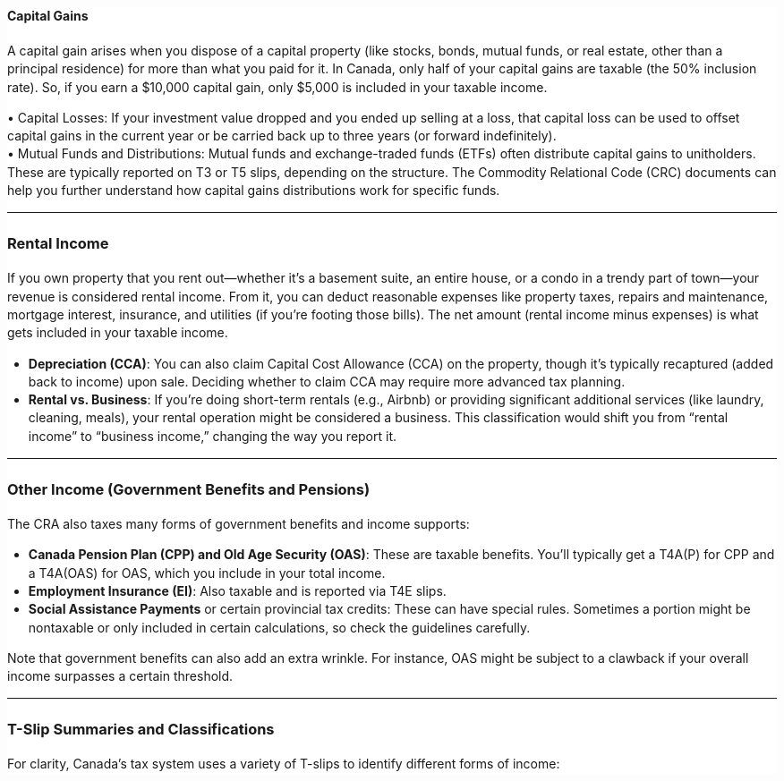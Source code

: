 #### Capital Gains

A capital gain arises when you dispose of a capital property (like stocks, bonds, mutual funds, or real estate, other than a principal residence) for more than what you paid for it. In Canada, only half of your capital gains are taxable (the 50% inclusion rate). So, if you earn a $10,000 capital gain, only $5,000 is included in your taxable income.

• Capital Losses: If your investment value dropped and you ended up selling at a loss, that capital loss can be used to offset capital gains in the current year or be carried back up to three years (or forward indefinitely).  
• Mutual Funds and Distributions: Mutual funds and exchange-traded funds (ETFs) often distribute capital gains to unitholders. These are typically reported on T3 or T5 slips, depending on the structure. The Commodity Relational Code (CRC) documents can help you further understand how capital gains distributions work for specific funds.

---

### Rental Income

If you own property that you rent out—whether it’s a basement suite, an entire house, or a condo in a trendy part of town—your revenue is considered rental income. From it, you can deduct reasonable expenses like property taxes, repairs and maintenance, mortgage interest, insurance, and utilities (if you’re footing those bills). The net amount (rental income minus expenses) is what gets included in your taxable income.

- **Depreciation (CCA)**: You can also claim Capital Cost Allowance (CCA) on the property, though it’s typically recaptured (added back to income) upon sale. Deciding whether to claim CCA may require more advanced tax planning.  
- **Rental vs. Business**: If you’re doing short-term rentals (e.g., Airbnb) or providing significant additional services (like laundry, cleaning, meals), your rental operation might be considered a business. This classification would shift you from “rental income” to “business income,” changing the way you report it.

---

### Other Income (Government Benefits and Pensions)

The CRA also taxes many forms of government benefits and income supports:

- **Canada Pension Plan (CPP) and Old Age Security (OAS)**: These are taxable benefits. You’ll typically get a T4A(P) for CPP and a T4A(OAS) for OAS, which you include in your total income.  
- **Employment Insurance (EI)**: Also taxable and is reported via T4E slips.  
- **Social Assistance Payments** or certain provincial tax credits: These can have special rules. Sometimes a portion might be nontaxable or only included in certain calculations, so check the guidelines carefully.  

Note that government benefits can also add an extra wrinkle. For instance, OAS might be subject to a clawback if your overall income surpasses a certain threshold.

---

### T-Slip Summaries and Classifications

For clarity, Canada’s tax system uses a variety of T-slips to identify different forms of income:
